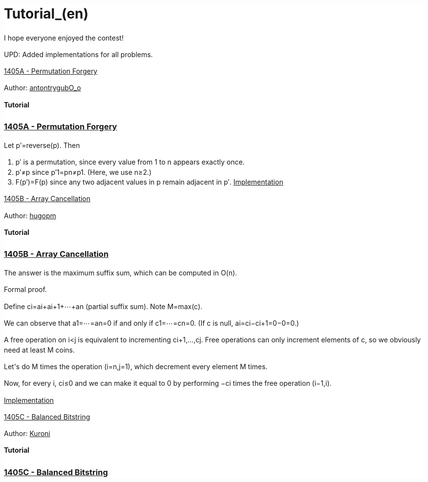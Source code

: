 # Tutorial_(en)

I hope everyone enjoyed the contest!

UPD: Added implementations for all problems.

[1405A - Permutation Forgery](https://codeforces.com/contest/1405/problem/A "Codeforces Round 668 (Div. 2)")

Author: [antontrygubO_o](https://codeforces.com/profile/antontrygubO_o "International Grandmaster antontrygubO_o")

 **Tutorial**
### [1405A - Permutation Forgery](https://codeforces.com/contest/1405/problem/A "Codeforces Round 668 (Div. 2)")

Let p′=reverse(p). Then

1. p′ is a permutation, since every value from 1 to n appears exactly once.
2. p′≠p since p′1=pn≠p1. (Here, we use n≥2.)
3. F(p′)=F(p) since any two adjacent values in p remain adjacent in p′.
[Implementation](https://codeforces.com/contest/1405/submission/92082926)

[1405B - Array Cancellation](https://codeforces.com/contest/1405/problem/B "Codeforces Round 668 (Div. 2)")

Author: [hugopm](https://codeforces.com/profile/hugopm "International Grandmaster hugopm")

 **Tutorial**
### [1405B - Array Cancellation](https://codeforces.com/contest/1405/problem/B "Codeforces Round 668 (Div. 2)")

The answer is the maximum suffix sum, which can be computed in O(n).

Formal proof.

Define ci=ai+ai+1+⋯+an (partial suffix sum). Note M=max(c).

We can observe that a1=⋯=an=0 if and only if c1=⋯=cn=0. (If c is null, ai=ci−ci+1=0−0=0.)

A free operation on i<j is equivalent to incrementing ci+1,…,cj. Free operations can only increment elements of c, so we obviously need at least M coins.

Let's do M times the operation (i=n,j=1), which decrement every element M times. 

Now, for every i, ci≤0 and we can make it equal to 0 by performing −ci times the free operation (i−1,i).

[Implementation](https://codeforces.com/contest/1405/submission/92082965)

[1405C - Balanced Bitstring](https://codeforces.com/contest/1405/problem/C "Codeforces Round 668 (Div. 2)")

Author: [Kuroni](https://codeforces.com/profile/Kuroni "International Grandmaster Kuroni")

 **Tutorial**
### [1405C - Balanced Bitstring](https://codeforces.com/contest/1405/problem/C "Codeforces Round 668 (Div. 2)")
